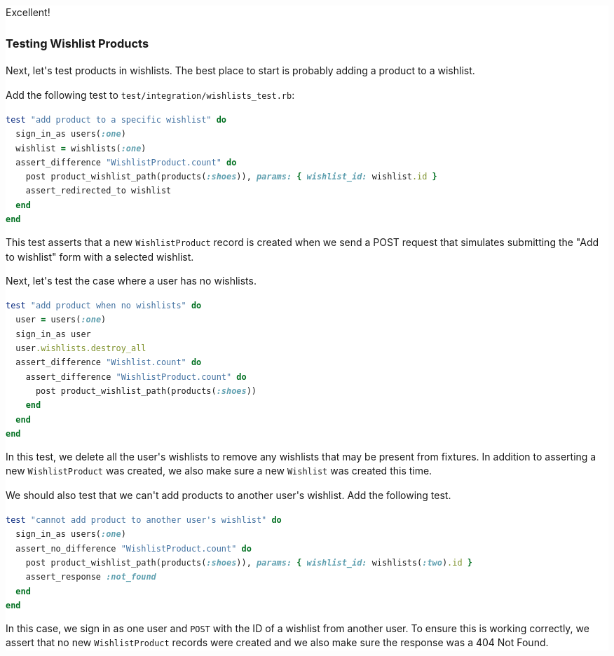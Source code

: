 Excellent!

### Testing Wishlist Products

Next, let's test products in wishlists. The best place to start is probably
adding a product to a wishlist.

Add the following test to `test/integration/wishlists_test.rb`:

```ruby
test "add product to a specific wishlist" do
  sign_in_as users(:one)
  wishlist = wishlists(:one)
  assert_difference "WishlistProduct.count" do
    post product_wishlist_path(products(:shoes)), params: { wishlist_id: wishlist.id }
    assert_redirected_to wishlist
  end
end
```

This test asserts that a new `WishlistProduct` record is created when we send a
POST request that simulates submitting the "Add to wishlist" form with a
selected wishlist.

Next, let's test the case where a user has no wishlists.

```ruby
test "add product when no wishlists" do
  user = users(:one)
  sign_in_as user
  user.wishlists.destroy_all
  assert_difference "Wishlist.count" do
    assert_difference "WishlistProduct.count" do
      post product_wishlist_path(products(:shoes))
    end
  end
end
```

In this test, we delete all the user's wishlists to remove any wishlists that
may be present from fixtures. In addition to asserting a new `WishlistProduct`
was created, we also make sure a new `Wishlist` was created this time.

We should also test that we can't add products to another user's wishlist. Add
the following test.

```ruby
test "cannot add product to another user's wishlist" do
  sign_in_as users(:one)
  assert_no_difference "WishlistProduct.count" do
    post product_wishlist_path(products(:shoes)), params: { wishlist_id: wishlists(:two).id }
    assert_response :not_found
  end
end
```

In this case, we sign in as one user and `POST` with the ID of a wishlist from
another user. To ensure this is working correctly, we assert that no new
`WishlistProduct` records were created and we also make sure the response was a
404 Not Found.
